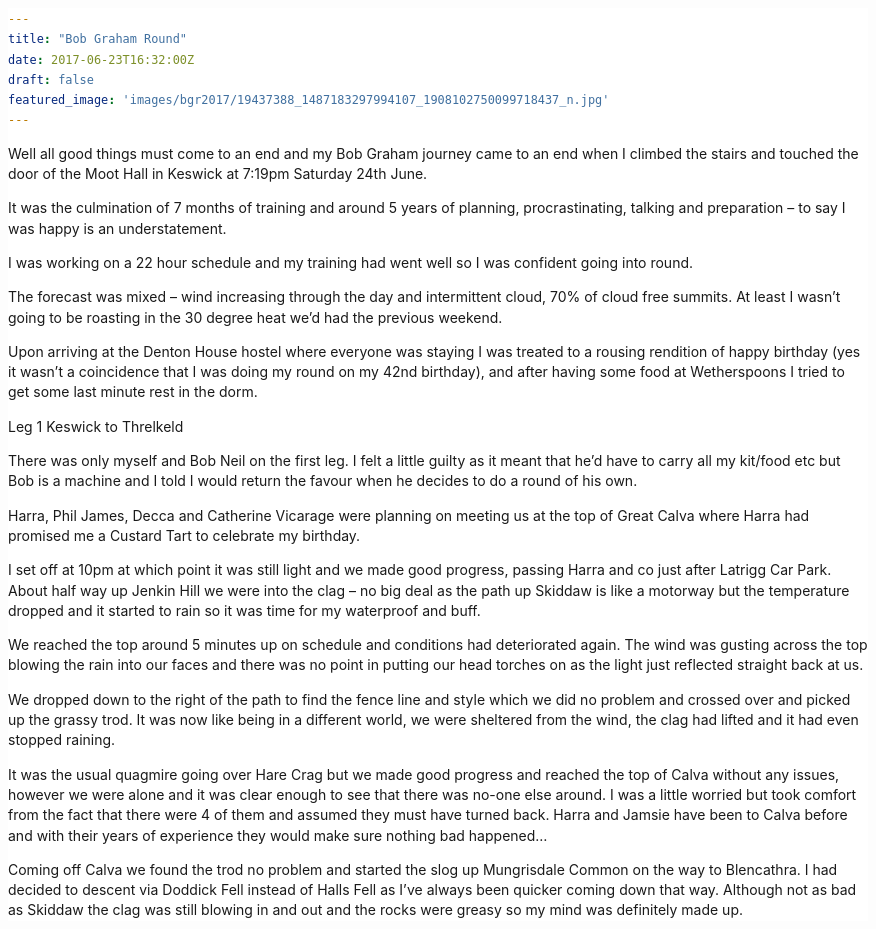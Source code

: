 ```yaml
---
title: "Bob Graham Round"
date: 2017-06-23T16:32:00Z
draft: false
featured_image: 'images/bgr2017/19437388_1487183297994107_1908102750099718437_n.jpg'
---
```


Well all good things must come to an end and my Bob Graham journey came to an end when I climbed the stairs and touched the door of the Moot Hall in Keswick at 7:19pm Saturday 24th June.
 

It was the culmination of 7 months of training and around 5 years of planning, procrastinating, talking and preparation – to say I was happy is an understatement.
 
I was working on a 22 hour schedule and my training had went well so I was confident going into round.
 
The forecast was mixed – wind increasing through the day and intermittent cloud, 70% of cloud free summits. At least I wasn’t going to be roasting in the 30 degree heat we’d had the previous weekend.
 
Upon arriving at the Denton House hostel where everyone was staying I was treated to a rousing rendition of happy birthday (yes it wasn’t a coincidence that I was doing my round on my 42nd birthday), and after having some food at Wetherspoons I tried to get some last minute rest in the dorm.
 
Leg 1 Keswick to Threlkeld
 
There was only myself and Bob Neil on the first leg. I felt a little guilty as it meant that he’d have to carry all my kit/food etc but Bob is a machine and I told I would return the favour when he decides to do a round of his own.
 
Harra, Phil James, Decca and Catherine Vicarage were planning on meeting us at the top of Great Calva where Harra had promised me a Custard Tart to celebrate my birthday.
 
I set off at 10pm at which point it was still light and we made good progress, passing Harra and co just after Latrigg Car Park. About half way up Jenkin Hill we were into the clag – no big deal as the path up Skiddaw is like a motorway but the temperature dropped and it started to rain so it was time for my waterproof and buff.
 
We reached the top around 5 minutes up on schedule and conditions had deteriorated again. The wind was gusting across the top blowing the rain into our faces and there was no point in putting our head torches on as the light just reflected straight back at us.
 
We dropped down to the right of the path to find the fence line and style which we did no problem and crossed over and picked up the grassy trod. It was now like being in a different world, we were sheltered from the wind, the clag had lifted and it had even stopped raining.
 
It was the usual quagmire going over Hare Crag but we made good progress and reached the top of Calva without any issues, however we were alone and it was clear enough to see that there was no-one else around. I was a little worried but took comfort from the fact that there were 4 of them and assumed they must have turned back. Harra and Jamsie have been to Calva before and with their years of experience they would make sure nothing bad happened…
 
Coming off Calva we found the trod no problem and started the slog up Mungrisdale Common on the way to Blencathra. I had decided to descent via Doddick Fell instead of Halls Fell as I’ve always been quicker coming down that way. Although not as bad as Skiddaw the clag was still blowing in and out and the rocks were greasy so my mind was definitely made up.
 